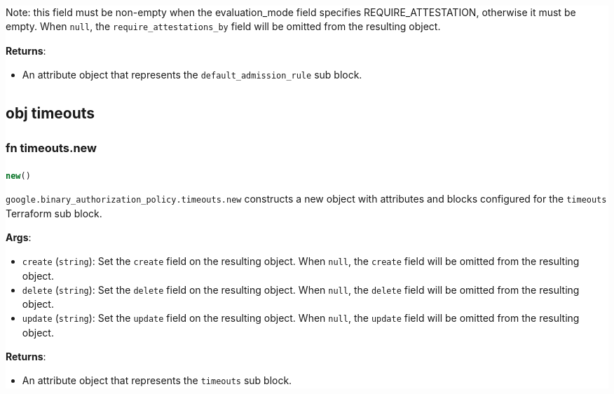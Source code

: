 Note: this field must be non-empty when the evaluation_mode field
specifies REQUIRE_ATTESTATION, otherwise it must be empty. When `null`, the `require_attestations_by` field will be omitted from the resulting object.

**Returns**:
  - An attribute object that represents the `default_admission_rule` sub block.


## obj timeouts



### fn timeouts.new

```ts
new()
```


`google.binary_authorization_policy.timeouts.new` constructs a new object with attributes and blocks configured for the `timeouts`
Terraform sub block.



**Args**:
  - `create` (`string`): Set the `create` field on the resulting object. When `null`, the `create` field will be omitted from the resulting object.
  - `delete` (`string`): Set the `delete` field on the resulting object. When `null`, the `delete` field will be omitted from the resulting object.
  - `update` (`string`): Set the `update` field on the resulting object. When `null`, the `update` field will be omitted from the resulting object.

**Returns**:
  - An attribute object that represents the `timeouts` sub block.
